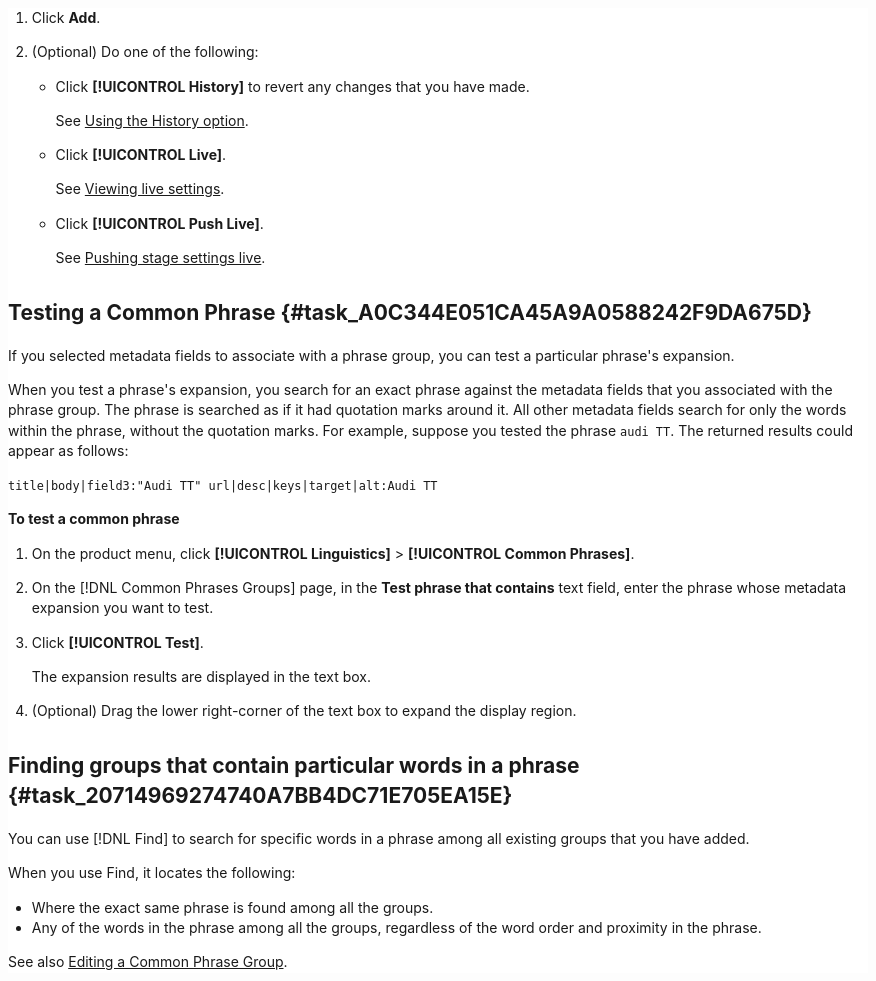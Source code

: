 1. Click **Add**.
1. (Optional) Do one of the following:

    * Click **[!UICONTROL History]** to revert any changes that you have made.

      See [Using the History option](../t-using-the-history-option.md#task_70DD3F87A67242BBBD2CB27156F43002). 
    
    * Click **[!UICONTROL Live]**.

      See [Viewing live settings](../c-about-staging.md#task_401A0EBDB5DB4D4CA933CBA7BECDC10F). 
    
    * Click **[!UICONTROL Push Live]**.

      See [Pushing stage settings live](../c-about-staging.md#task_44306783B4C0408AAA58B471DAF2D9A4).

## Testing a Common Phrase {#task_A0C344E051CA45A9A0588242F9DA675D}

If you selected metadata fields to associate with a phrase group, you can test a particular phrase's expansion.



When you test a phrase's expansion, you search for an exact phrase against the metadata fields that you associated with the phrase group. The phrase is searched as if it had quotation marks around it. All other metadata fields search for only the words within the phrase, without the quotation marks. For example, suppose you tested the phrase `audi TT`. The returned results could appear as follows:

`title|body|field3:"Audi TT" url|desc|keys|target|alt:Audi TT`

**To test a common phrase** 

1. On the product menu, click **[!UICONTROL Linguistics]** > **[!UICONTROL Common Phrases]**.
1. On the [!DNL Common Phrases Groups] page, in the **Test phrase that contains** text field, enter the phrase whose metadata expansion you want to test.
1. Click **[!UICONTROL Test]**.

   The expansion results are displayed in the text box. 
1. (Optional) Drag the lower right-corner of the text box to expand the display region.

## Finding groups that contain particular words in a phrase {#task_20714969274740A7BB4DC71E705EA15E}

You can use [!DNL Find] to search for specific words in a phrase among all existing groups that you have added.



When you use Find, it locates the following:

* Where the exact same phrase is found among all the groups. 
* Any of the words in the phrase among all the groups, regardless of the word order and proximity in the phrase.

See also [Editing a Common Phrase Group](../c-about-linguistics-menu/c-about-common-phrases.md#task_5CAC3A133C5342EEAFE55A7EABCBCD61).
